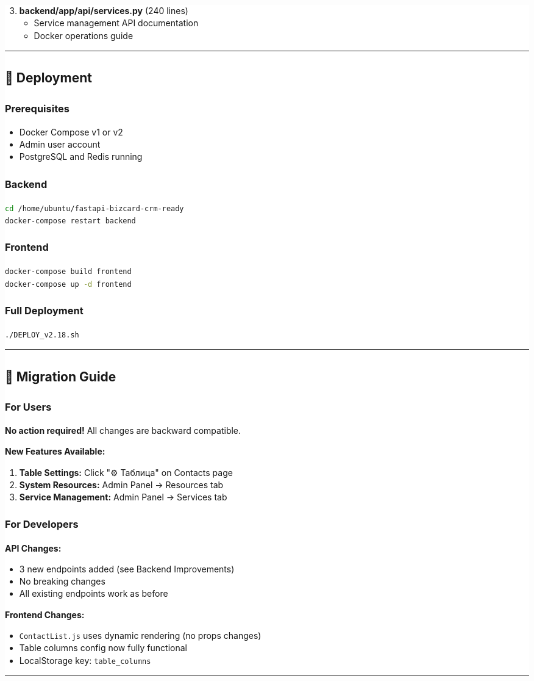 3. **backend/app/api/services.py** (240 lines)
   - Service management API documentation
   - Docker operations guide

---

## 🚀 Deployment

### Prerequisites
- Docker Compose v1 or v2
- Admin user account
- PostgreSQL and Redis running

### Backend
```bash
cd /home/ubuntu/fastapi-bizcard-crm-ready
docker-compose restart backend
```

### Frontend
```bash
docker-compose build frontend
docker-compose up -d frontend
```

### Full Deployment
```bash
./DEPLOY_v2.18.sh
```

---

## 📝 Migration Guide

### For Users

**No action required!** All changes are backward compatible.

**New Features Available:**
1. **Table Settings:** Click "⚙️ Таблица" on Contacts page
2. **System Resources:** Admin Panel → Resources tab
3. **Service Management:** Admin Panel → Services tab

### For Developers

**API Changes:**
- 3 new endpoints added (see Backend Improvements)
- No breaking changes
- All existing endpoints work as before

**Frontend Changes:**
- `ContactList.js` uses dynamic rendering (no props changes)
- Table columns config now fully functional
- LocalStorage key: `table_columns`

---